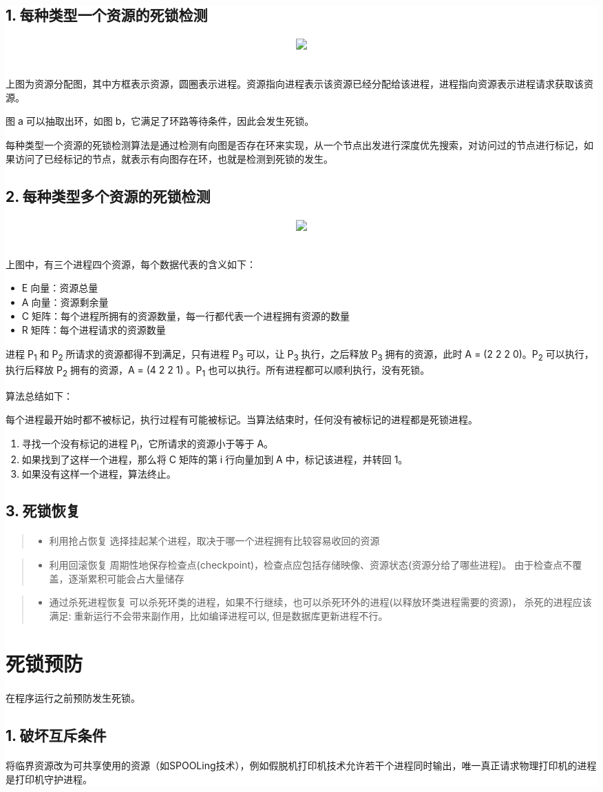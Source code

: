 ## 1. 每种类型一个资源的死锁检测

<div align="center"> <img src="https://blogimage-1300452281.cos.ap-shanghai.myqcloud.com/%E6%93%8D%E4%BD%9C%E7%B3%BB%E7%BB%9F/%E6%AD%BB%E9%94%81/%E6%AD%BB%E9%94%812.png"/> </div><br>

上图为资源分配图，其中方框表示资源，圆圈表示进程。资源指向进程表示该资源已经分配给该进程，进程指向资源表示进程请求获取该资源。

图 a 可以抽取出环，如图 b，它满足了环路等待条件，因此会发生死锁。

每种类型一个资源的死锁检测算法是通过检测有向图是否存在环来实现，从一个节点出发进行深度优先搜索，对访问过的节点进行标记，如果访问了已经标记的节点，就表示有向图存在环，也就是检测到死锁的发生。

## 2. 每种类型多个资源的死锁检测

<div align="center"> <img src="https://blogimage-1300452281.cos.ap-shanghai.myqcloud.com/%E6%93%8D%E4%BD%9C%E7%B3%BB%E7%BB%9F/%E6%AD%BB%E9%94%81/%E6%AD%BB%E9%94%813.png"/> </div>

<br>

上图中，有三个进程四个资源，每个数据代表的含义如下：

- E 向量：资源总量
- A 向量：资源剩余量
- C 矩阵：每个进程所拥有的资源数量，每一行都代表一个进程拥有资源的数量
- R 矩阵：每个进程请求的资源数量

进程 P<sub>1</sub> 和 P<sub>2</sub> 所请求的资源都得不到满足，只有进程 P<sub>3</sub> 可以，让 P<sub>3</sub> 执行，之后释放 P<sub>3</sub> 拥有的资源，此时 A = (2 2 2 0)。P<sub>2</sub> 可以执行，执行后释放 P<sub>2</sub> 拥有的资源，A = (4 2 2 1) 。P<sub>1</sub> 也可以执行。所有进程都可以顺利执行，没有死锁。

算法总结如下：

每个进程最开始时都不被标记，执行过程有可能被标记。当算法结束时，任何没有被标记的进程都是死锁进程。

1. 寻找一个没有标记的进程 P<sub>i</sub>，它所请求的资源小于等于 A。
2. 如果找到了这样一个进程，那么将 C 矩阵的第 i 行向量加到 A 中，标记该进程，并转回 1。
3. 如果没有这样一个进程，算法终止。

## 3. 死锁恢复

>- 利用抢占恢复
选择挂起某个进程，取决于哪一个进程拥有比较容易收回的资源

>- 利用回滚恢复
周期性地保存检查点(checkpoint)，检查点应包括存储映像、资源状态(资源分给了哪些进程)。 由于检查点不覆盖，逐渐累积可能会占大量储存

>- 通过杀死进程恢复
可以杀死环类的进程，如果不行继续，也可以杀死环外的进程(以释放环类进程需要的资源)， 杀死的进程应该满足: 重新运行不会带来副作用，比如编译进程可以, 但是数据库更新进程不行。

# 死锁预防

在程序运行之前预防发生死锁。

## 1. 破坏互斥条件

将临界资源改为可共享使用的资源（如SPOOLing技术），例如假脱机打印机技术允许若干个进程同时输出，唯一真正请求物理打印机的进程是打印机守护进程。
